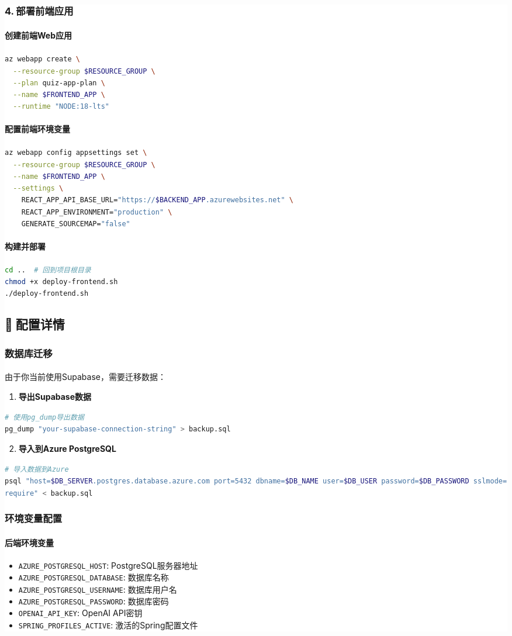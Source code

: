 ### 4. 部署前端应用

#### 创建前端Web应用
```bash
az webapp create \
  --resource-group $RESOURCE_GROUP \
  --plan quiz-app-plan \
  --name $FRONTEND_APP \
  --runtime "NODE:18-lts"
```

#### 配置前端环境变量
```bash
az webapp config appsettings set \
  --resource-group $RESOURCE_GROUP \
  --name $FRONTEND_APP \
  --settings \
    REACT_APP_API_BASE_URL="https://$BACKEND_APP.azurewebsites.net" \
    REACT_APP_ENVIRONMENT="production" \
    GENERATE_SOURCEMAP="false"
```

#### 构建并部署
```bash
cd ..  # 回到项目根目录
chmod +x deploy-frontend.sh
./deploy-frontend.sh
```

## 🔧 配置详情

### 数据库迁移
由于你当前使用Supabase，需要迁移数据：

1. **导出Supabase数据**
```bash
# 使用pg_dump导出数据
pg_dump "your-supabase-connection-string" > backup.sql
```

2. **导入到Azure PostgreSQL**
```bash
# 导入数据到Azure
psql "host=$DB_SERVER.postgres.database.azure.com port=5432 dbname=$DB_NAME user=$DB_USER password=$DB_PASSWORD sslmode=require" < backup.sql
```

### 环境变量配置

#### 后端环境变量
- `AZURE_POSTGRESQL_HOST`: PostgreSQL服务器地址
- `AZURE_POSTGRESQL_DATABASE`: 数据库名称
- `AZURE_POSTGRESQL_USERNAME`: 数据库用户名
- `AZURE_POSTGRESQL_PASSWORD`: 数据库密码
- `OPENAI_API_KEY`: OpenAI API密钥
- `SPRING_PROFILES_ACTIVE`: 激活的Spring配置文件
